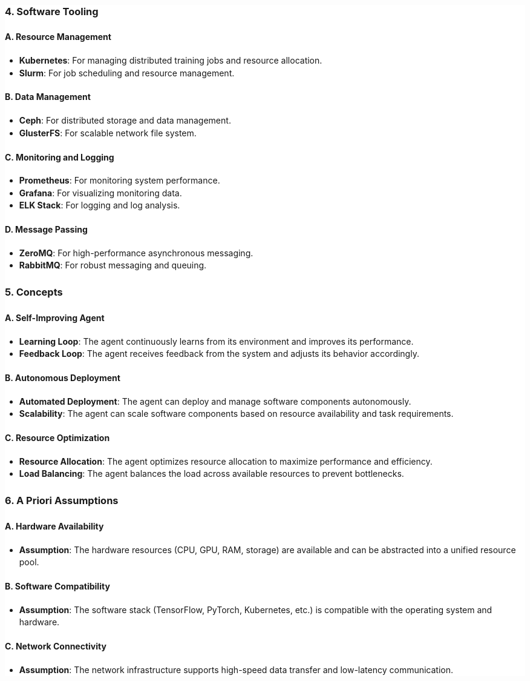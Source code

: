 ### **4. Software Tooling**

#### **A. Resource Management**
- **Kubernetes**: For managing distributed training jobs and resource allocation.
- **Slurm**: For job scheduling and resource management.

#### **B. Data Management**
- **Ceph**: For distributed storage and data management.
- **GlusterFS**: For scalable network file system.

#### **C. Monitoring and Logging**
- **Prometheus**: For monitoring system performance.
- **Grafana**: For visualizing monitoring data.
- **ELK Stack**: For logging and log analysis.

#### **D. Message Passing**
- **ZeroMQ**: For high-performance asynchronous messaging.
- **RabbitMQ**: For robust messaging and queuing.

### **5. Concepts**

#### **A. Self-Improving Agent**
- **Learning Loop**: The agent continuously learns from its environment and improves its performance.
- **Feedback Loop**: The agent receives feedback from the system and adjusts its behavior accordingly.

#### **B. Autonomous Deployment**
- **Automated Deployment**: The agent can deploy and manage software components autonomously.
- **Scalability**: The agent can scale software components based on resource availability and task requirements.

#### **C. Resource Optimization**
- **Resource Allocation**: The agent optimizes resource allocation to maximize performance and efficiency.
- **Load Balancing**: The agent balances the load across available resources to prevent bottlenecks.

### **6. A Priori Assumptions**

#### **A. Hardware Availability**
- **Assumption**: The hardware resources (CPU, GPU, RAM, storage) are available and can be abstracted into a unified resource pool.

#### **B. Software Compatibility**
- **Assumption**: The software stack (TensorFlow, PyTorch, Kubernetes, etc.) is compatible with the operating system and hardware.

#### **C. Network Connectivity**
- **Assumption**: The network infrastructure supports high-speed data transfer and low-latency communication.
